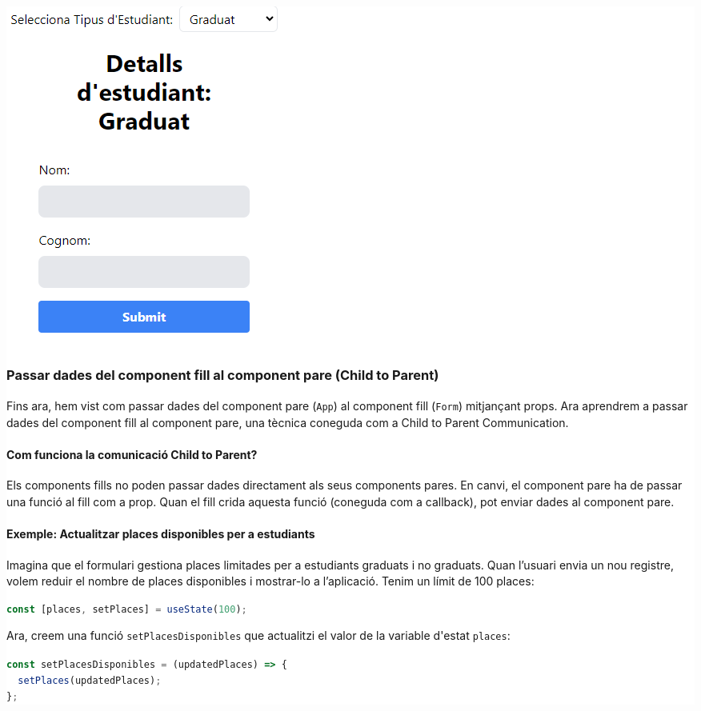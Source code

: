 ![Form](./assets/img_readme/graduats_nograduats.png)

### Passar dades del component fill al component pare (Child to Parent)

Fins ara, hem vist com passar dades del component pare (`App`) al component fill (`Form`) mitjançant props. Ara aprendrem a passar dades del component fill al component pare, una tècnica coneguda com a Child to Parent Communication.

#### Com funciona la comunicació Child to Parent?

Els components fills no poden passar dades directament als seus components pares. En canvi, el component pare ha de passar una funció al fill com a prop. Quan el fill crida aquesta funció (coneguda com a callback), pot enviar dades al component pare.

#### Exemple: Actualitzar places disponibles per a estudiants

Imagina que el formulari gestiona places limitades per a estudiants graduats i no graduats. Quan l’usuari envia un nou registre, volem reduir el nombre de places disponibles i mostrar-lo a l’aplicació. Tenim un límit de 100 places: 
```jsx
const [places, setPlaces] = useState(100);
```

Ara, creem una funció `setPlacesDisponibles` que actualitzi el valor de la variable d'estat `places`:

```jsx
const setPlacesDisponibles = (updatedPlaces) => {
  setPlaces(updatedPlaces);
};
```
